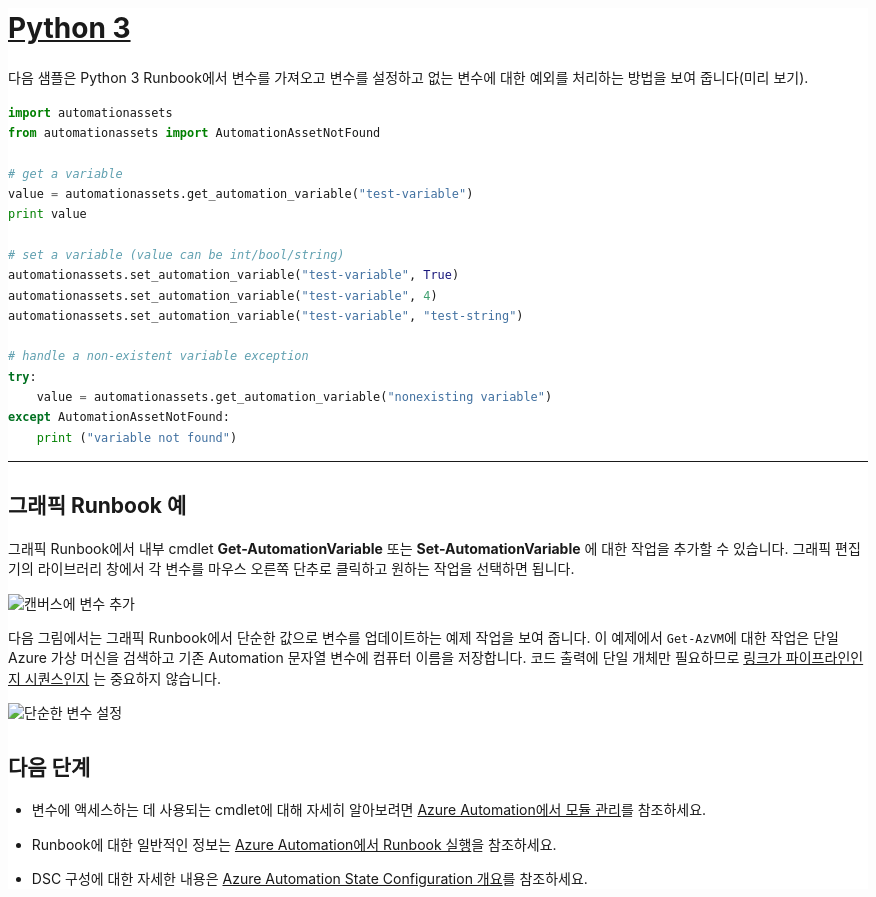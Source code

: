 # <a name="python-3"></a>[Python 3](#tab/python3)

다음 샘플은 Python 3 Runbook에서 변수를 가져오고 변수를 설정하고 없는 변수에 대한 예외를 처리하는 방법을 보여 줍니다(미리 보기).

```python
import automationassets
from automationassets import AutomationAssetNotFound

# get a variable
value = automationassets.get_automation_variable("test-variable")
print value

# set a variable (value can be int/bool/string)
automationassets.set_automation_variable("test-variable", True)
automationassets.set_automation_variable("test-variable", 4)
automationassets.set_automation_variable("test-variable", "test-string")

# handle a non-existent variable exception
try:
    value = automationassets.get_automation_variable("nonexisting variable")
except AutomationAssetNotFound:
    print ("variable not found")
```

---

## <a name="graphical-runbook-examples"></a>그래픽 Runbook 예

그래픽 Runbook에서 내부 cmdlet **Get-AutomationVariable** 또는 **Set-AutomationVariable** 에 대한 작업을 추가할 수 있습니다. 그래픽 편집기의 라이브러리 창에서 각 변수를 마우스 오른쪽 단추로 클릭하고 원하는 작업을 선택하면 됩니다.

![캔버스에 변수 추가](../media/variables/runbook-variable-add-canvas.png)

다음 그림에서는 그래픽 Runbook에서 단순한 값으로 변수를 업데이트하는 예제 작업을 보여 줍니다. 이 예제에서 `Get-AzVM`에 대한 작업은 단일 Azure 가상 머신을 검색하고 기존 Automation 문자열 변수에 컴퓨터 이름을 저장합니다. 코드 출력에 단일 개체만 필요하므로 [링크가 파이프라인인지 시퀀스인지](../automation-graphical-authoring-intro.md#use-links-for-workflow) 는 중요하지 않습니다.

![단순한 변수 설정](../media/variables/runbook-set-simple-variable.png)

## <a name="next-steps"></a>다음 단계

- 변수에 액세스하는 데 사용되는 cmdlet에 대해 자세히 알아보려면 [Azure Automation에서 모듈 관리](modules.md)를 참조하세요.

- Runbook에 대한 일반적인 정보는 [Azure Automation에서 Runbook 실행](../automation-runbook-execution.md)을 참조하세요.

- DSC 구성에 대한 자세한 내용은 [Azure Automation State Configuration 개요](../automation-dsc-overview.md)를 참조하세요.
